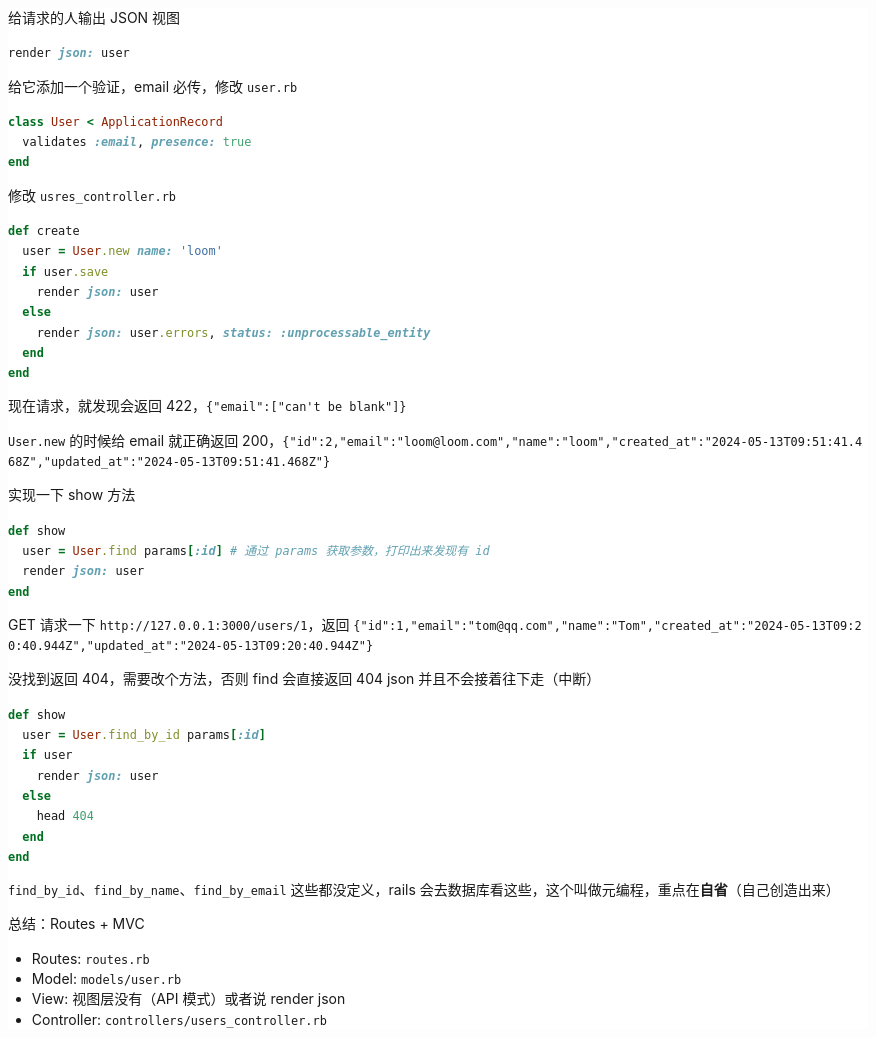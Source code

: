 给请求的人输出 JSON 视图

```rb
render json: user
```

给它添加一个验证，email 必传，修改 `user.rb`

```rb
class User < ApplicationRecord
  validates :email, presence: true
end
```

修改 `usres_controller.rb`

```rb
def create
  user = User.new name: 'loom'
  if user.save
    render json: user
  else
    render json: user.errors, status: :unprocessable_entity
  end
end
```

现在请求，就发现会返回 422，`{"email":["can't be blank"]}`

`User.new` 的时候给 email 就正确返回 200，`{"id":2,"email":"loom@loom.com","name":"loom","created_at":"2024-05-13T09:51:41.468Z","updated_at":"2024-05-13T09:51:41.468Z"}`

实现一下 show 方法

```rb
def show
  user = User.find params[:id] # 通过 params 获取参数，打印出来发现有 id
  render json: user
end
```

GET 请求一下 `http://127.0.0.1:3000/users/1`，返回 `{"id":1,"email":"tom@qq.com","name":"Tom","created_at":"2024-05-13T09:20:40.944Z","updated_at":"2024-05-13T09:20:40.944Z"}`

没找到返回 404，需要改个方法，否则 find 会直接返回 404 json 并且不会接着往下走（中断）

```rb
def show
  user = User.find_by_id params[:id]
  if user
    render json: user
  else
    head 404
  end
end
```

`find_by_id`、`find_by_name`、`find_by_email` 这些都没定义，rails 会去数据库看这些，这个叫做元编程，重点在**自省**（自己创造出来）

总结：Routes + MVC

- Routes: `routes.rb`
- Model: `models/user.rb`
- View: 视图层没有（API 模式）或者说 render json
- Controller: `controllers/users_controller.rb`

